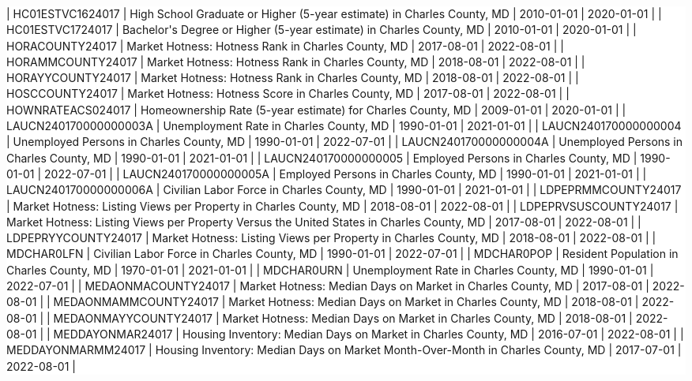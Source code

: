 | HC01ESTVC1624017          | High School Graduate or Higher (5-year estimate) in Charles County, MD                                                                                                      | 2010-01-01          | 2020-01-01        |
| HC01ESTVC1724017          | Bachelor's Degree or Higher (5-year estimate) in Charles County, MD                                                                                                         | 2010-01-01          | 2020-01-01        |
| HORACOUNTY24017           | Market Hotness: Hotness Rank in Charles County, MD                                                                                                                          | 2017-08-01          | 2022-08-01        |
| HORAMMCOUNTY24017         | Market Hotness: Hotness Rank in Charles County, MD                                                                                                                          | 2018-08-01          | 2022-08-01        |
| HORAYYCOUNTY24017         | Market Hotness: Hotness Rank in Charles County, MD                                                                                                                          | 2018-08-01          | 2022-08-01        |
| HOSCCOUNTY24017           | Market Hotness: Hotness Score in Charles County, MD                                                                                                                         | 2017-08-01          | 2022-08-01        |
| HOWNRATEACS024017         | Homeownership Rate (5-year estimate) for Charles County, MD                                                                                                                 | 2009-01-01          | 2020-01-01        |
| LAUCN240170000000003A     | Unemployment Rate in Charles County, MD                                                                                                                                     | 1990-01-01          | 2021-01-01        |
| LAUCN240170000000004      | Unemployed Persons in Charles County, MD                                                                                                                                    | 1990-01-01          | 2022-07-01        |
| LAUCN240170000000004A     | Unemployed Persons in Charles County, MD                                                                                                                                    | 1990-01-01          | 2021-01-01        |
| LAUCN240170000000005      | Employed Persons in Charles County, MD                                                                                                                                      | 1990-01-01          | 2022-07-01        |
| LAUCN240170000000005A     | Employed Persons in Charles County, MD                                                                                                                                      | 1990-01-01          | 2021-01-01        |
| LAUCN240170000000006A     | Civilian Labor Force in Charles County, MD                                                                                                                                  | 1990-01-01          | 2021-01-01        |
| LDPEPRMMCOUNTY24017       | Market Hotness: Listing Views per Property in Charles County, MD                                                                                                            | 2018-08-01          | 2022-08-01        |
| LDPEPRVSUSCOUNTY24017     | Market Hotness: Listing Views per Property Versus the United States in Charles County, MD                                                                                   | 2017-08-01          | 2022-08-01        |
| LDPEPRYYCOUNTY24017       | Market Hotness: Listing Views per Property in Charles County, MD                                                                                                            | 2018-08-01          | 2022-08-01        |
| MDCHAR0LFN                | Civilian Labor Force in Charles County, MD                                                                                                                                  | 1990-01-01          | 2022-07-01        |
| MDCHAR0POP                | Resident Population in Charles County, MD                                                                                                                                   | 1970-01-01          | 2021-01-01        |
| MDCHAR0URN                | Unemployment Rate in Charles County, MD                                                                                                                                     | 1990-01-01          | 2022-07-01        |
| MEDAONMACOUNTY24017       | Market Hotness: Median Days on Market in Charles County, MD                                                                                                                 | 2017-08-01          | 2022-08-01        |
| MEDAONMAMMCOUNTY24017     | Market Hotness: Median Days on Market in Charles County, MD                                                                                                                 | 2018-08-01          | 2022-08-01        |
| MEDAONMAYYCOUNTY24017     | Market Hotness: Median Days on Market in Charles County, MD                                                                                                                 | 2018-08-01          | 2022-08-01        |
| MEDDAYONMAR24017          | Housing Inventory: Median Days on Market in Charles County, MD                                                                                                              | 2016-07-01          | 2022-08-01        |
| MEDDAYONMARMM24017        | Housing Inventory: Median Days on Market Month-Over-Month in Charles County, MD                                                                                             | 2017-07-01          | 2022-08-01        |